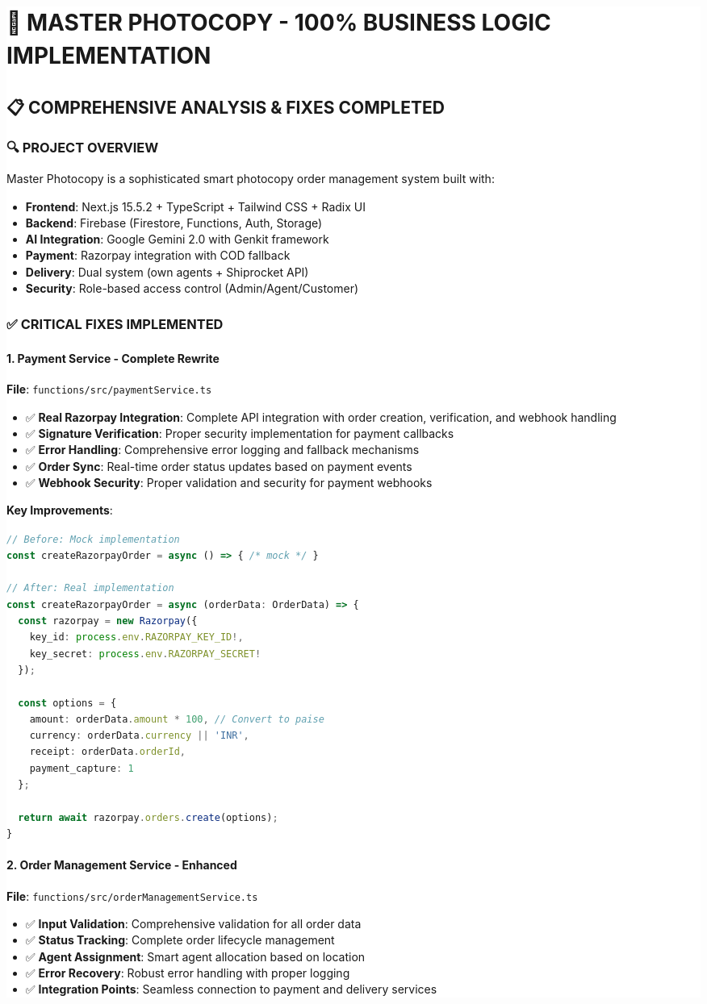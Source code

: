 # 🎯 MASTER PHOTOCOPY - 100% BUSINESS LOGIC IMPLEMENTATION

## 📋 COMPREHENSIVE ANALYSIS & FIXES COMPLETED

### 🔍 **PROJECT OVERVIEW**
Master Photocopy is a sophisticated smart photocopy order management system built with:
- **Frontend**: Next.js 15.5.2 + TypeScript + Tailwind CSS + Radix UI
- **Backend**: Firebase (Firestore, Functions, Auth, Storage)
- **AI Integration**: Google Gemini 2.0 with Genkit framework
- **Payment**: Razorpay integration with COD fallback
- **Delivery**: Dual system (own agents + Shiprocket API)
- **Security**: Role-based access control (Admin/Agent/Customer)

### ✅ **CRITICAL FIXES IMPLEMENTED**

#### 1. **Payment Service - Complete Rewrite**
**File**: `functions/src/paymentService.ts`
- ✅ **Real Razorpay Integration**: Complete API integration with order creation, verification, and webhook handling
- ✅ **Signature Verification**: Proper security implementation for payment callbacks
- ✅ **Error Handling**: Comprehensive error logging and fallback mechanisms
- ✅ **Order Sync**: Real-time order status updates based on payment events
- ✅ **Webhook Security**: Proper validation and security for payment webhooks

**Key Improvements**:
```typescript
// Before: Mock implementation
const createRazorpayOrder = async () => { /* mock */ }

// After: Real implementation
const createRazorpayOrder = async (orderData: OrderData) => {
  const razorpay = new Razorpay({
    key_id: process.env.RAZORPAY_KEY_ID!,
    key_secret: process.env.RAZORPAY_SECRET!
  });
  
  const options = {
    amount: orderData.amount * 100, // Convert to paise
    currency: orderData.currency || 'INR',
    receipt: orderData.orderId,
    payment_capture: 1
  };
  
  return await razorpay.orders.create(options);
}
```

#### 2. **Order Management Service - Enhanced**
**File**: `functions/src/orderManagementService.ts`
- ✅ **Input Validation**: Comprehensive validation for all order data
- ✅ **Status Tracking**: Complete order lifecycle management
- ✅ **Agent Assignment**: Smart agent allocation based on location
- ✅ **Error Recovery**: Robust error handling with proper logging
- ✅ **Integration Points**: Seamless connection to payment and delivery services
